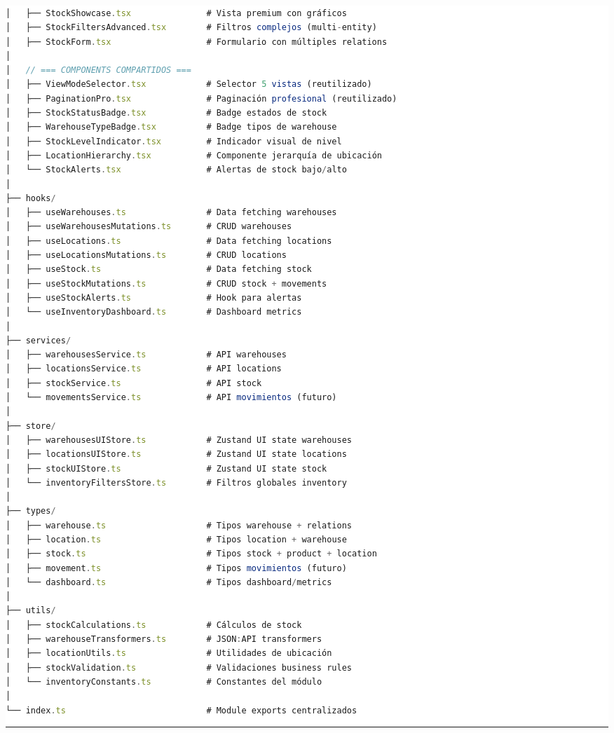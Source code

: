 ```typescript
│   ├── StockShowcase.tsx               # Vista premium con gráficos
│   ├── StockFiltersAdvanced.tsx        # Filtros complejos (multi-entity)
│   ├── StockForm.tsx                   # Formulario con múltiples relations
│   
│   // === COMPONENTS COMPARTIDOS ===
│   ├── ViewModeSelector.tsx            # Selector 5 vistas (reutilizado)
│   ├── PaginationPro.tsx               # Paginación profesional (reutilizado)
│   ├── StockStatusBadge.tsx            # Badge estados de stock
│   ├── WarehouseTypeBadge.tsx          # Badge tipos de warehouse
│   ├── StockLevelIndicator.tsx         # Indicador visual de nivel
│   ├── LocationHierarchy.tsx           # Componente jerarquía de ubicación
│   └── StockAlerts.tsx                 # Alertas de stock bajo/alto
│   
├── hooks/
│   ├── useWarehouses.ts                # Data fetching warehouses
│   ├── useWarehousesMutations.ts       # CRUD warehouses
│   ├── useLocations.ts                 # Data fetching locations  
│   ├── useLocationsMutations.ts        # CRUD locations
│   ├── useStock.ts                     # Data fetching stock
│   ├── useStockMutations.ts            # CRUD stock + movements
│   ├── useStockAlerts.ts               # Hook para alertas
│   └── useInventoryDashboard.ts        # Dashboard metrics
│   
├── services/
│   ├── warehousesService.ts            # API warehouses
│   ├── locationsService.ts             # API locations
│   ├── stockService.ts                 # API stock
│   └── movementsService.ts             # API movimientos (futuro)
│   
├── store/
│   ├── warehousesUIStore.ts            # Zustand UI state warehouses
│   ├── locationsUIStore.ts             # Zustand UI state locations
│   ├── stockUIStore.ts                 # Zustand UI state stock
│   └── inventoryFiltersStore.ts        # Filtros globales inventory
│   
├── types/
│   ├── warehouse.ts                    # Tipos warehouse + relations
│   ├── location.ts                     # Tipos location + warehouse
│   ├── stock.ts                        # Tipos stock + product + location
│   ├── movement.ts                     # Tipos movimientos (futuro)
│   └── dashboard.ts                    # Tipos dashboard/metrics
│   
├── utils/
│   ├── stockCalculations.ts            # Cálculos de stock
│   ├── warehouseTransformers.ts        # JSON:API transformers
│   ├── locationUtils.ts                # Utilidades de ubicación
│   ├── stockValidation.ts              # Validaciones business rules
│   └── inventoryConstants.ts           # Constantes del módulo
│   
└── index.ts                            # Module exports centralizados
```

---
